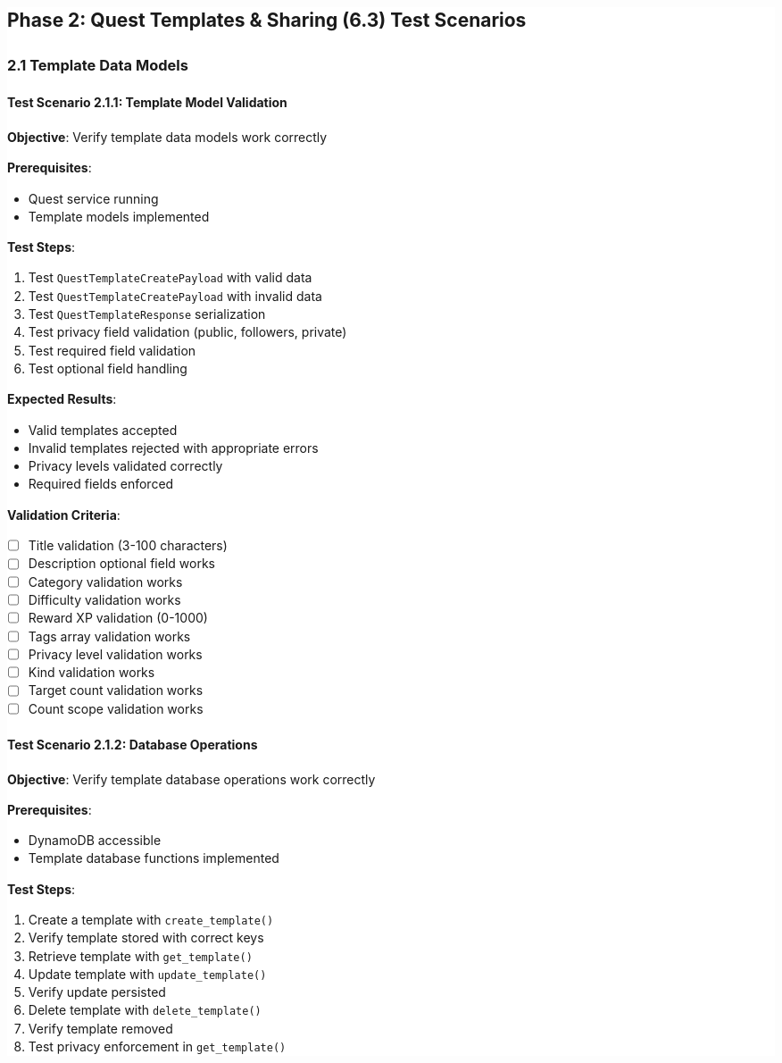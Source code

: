 
## Phase 2: Quest Templates & Sharing (6.3) Test Scenarios

### 2.1 Template Data Models

#### Test Scenario 2.1.1: Template Model Validation
**Objective**: Verify template data models work correctly

**Prerequisites**: 
- Quest service running
- Template models implemented

**Test Steps**:
1. Test `QuestTemplateCreatePayload` with valid data
2. Test `QuestTemplateCreatePayload` with invalid data
3. Test `QuestTemplateResponse` serialization
4. Test privacy field validation (public, followers, private)
5. Test required field validation
6. Test optional field handling

**Expected Results**:
- Valid templates accepted
- Invalid templates rejected with appropriate errors
- Privacy levels validated correctly
- Required fields enforced

**Validation Criteria**:
- [ ] Title validation (3-100 characters)
- [ ] Description optional field works
- [ ] Category validation works
- [ ] Difficulty validation works
- [ ] Reward XP validation (0-1000)
- [ ] Tags array validation works
- [ ] Privacy level validation works
- [ ] Kind validation works
- [ ] Target count validation works
- [ ] Count scope validation works

#### Test Scenario 2.1.2: Database Operations
**Objective**: Verify template database operations work correctly

**Prerequisites**: 
- DynamoDB accessible
- Template database functions implemented

**Test Steps**:
1. Create a template with `create_template()`
2. Verify template stored with correct keys
3. Retrieve template with `get_template()`
4. Update template with `update_template()`
5. Verify update persisted
6. Delete template with `delete_template()`
7. Verify template removed
8. Test privacy enforcement in `get_template()`
